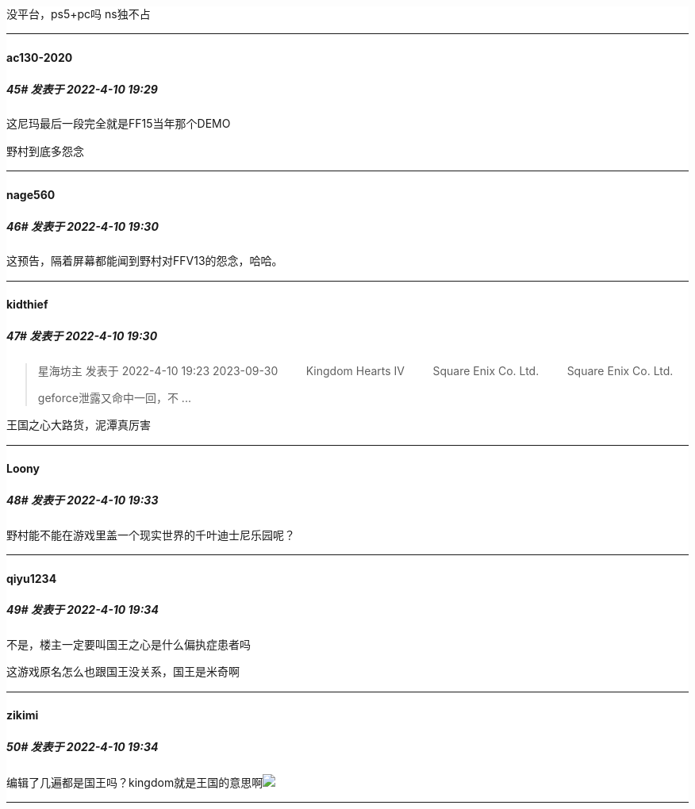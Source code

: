 没平台，ps5+pc吗</blockquote>
ns独不占

*****

####  ac130-2020  
##### 45#       发表于 2022-4-10 19:29

这尼玛最后一段完全就是FF15当年那个DEMO

野村到底多怨念

*****

####  nage560  
##### 46#       发表于 2022-4-10 19:30

这预告，隔着屏幕都能闻到野村对FFV13的怨念，哈哈。

*****

####  kidthief  
##### 47#       发表于 2022-4-10 19:30

<blockquote>星海坊主 发表于 2022-4-10 19:23
2023-09-30         Kingdom Hearts IV         Square Enix Co. Ltd.         Square Enix Co. Ltd.

geforce泄露又命中一回，不 ...</blockquote>
王国之心大路货，泥潭真厉害

*****

####  Loony  
##### 48#       发表于 2022-4-10 19:33

野村能不能在游戏里盖一个现实世界的千叶迪士尼乐园呢？

*****

####  qiyu1234  
##### 49#       发表于 2022-4-10 19:34

不是，楼主一定要叫国王之心是什么偏执症患者吗

这游戏原名怎么也跟国王没关系，国王是米奇啊

*****

####  zikimi  
##### 50#       发表于 2022-4-10 19:34

编辑了几遍都是国王吗？kingdom就是王国的意思啊<img src="https://static.saraba1st.com/image/smiley/face2017/130.png" referrerpolicy="no-referrer">

*****

